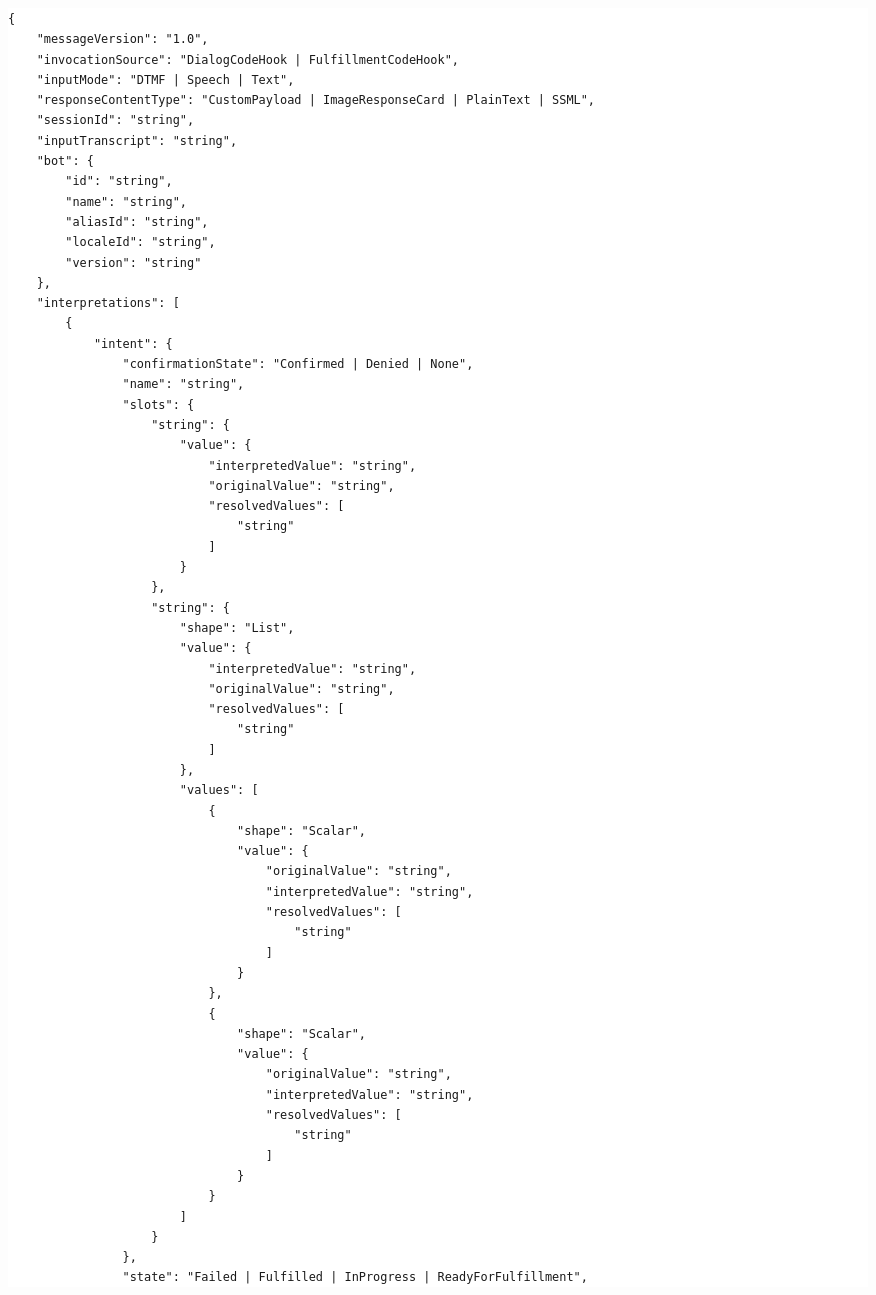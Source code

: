 ```
{
    "messageVersion": "1.0",
    "invocationSource": "DialogCodeHook | FulfillmentCodeHook",
    "inputMode": "DTMF | Speech | Text",
    "responseContentType": "CustomPayload | ImageResponseCard | PlainText | SSML",
    "sessionId": "string",
    "inputTranscript": "string",
    "bot": {
        "id": "string",
        "name": "string",
        "aliasId": "string",
        "localeId": "string",
        "version": "string"
    },
    "interpretations": [
        {
            "intent": {
                "confirmationState": "Confirmed | Denied | None",
                "name": "string",
                "slots": {
                    "string": {
                        "value": {
                            "interpretedValue": "string",
                            "originalValue": "string",
                            "resolvedValues": [
                                "string"
                            ]
                        }
                    },
                    "string": {
                        "shape": "List",
                        "value": {
                            "interpretedValue": "string",
                            "originalValue": "string",
                            "resolvedValues": [
                                "string"
                            ]
                        },
                        "values": [
                            {
                                "shape": "Scalar",
                                "value": {
                                    "originalValue": "string",
                                    "interpretedValue": "string",
                                    "resolvedValues": [
                                        "string"
                                    ]
                                }
                            },
                            {
                                "shape": "Scalar",
                                "value": {
                                    "originalValue": "string",
                                    "interpretedValue": "string",
                                    "resolvedValues": [
                                        "string"
                                    ]
                                }
                            }
                        ]
                    }
                },
                "state": "Failed | Fulfilled | InProgress | ReadyForFulfillment",
```